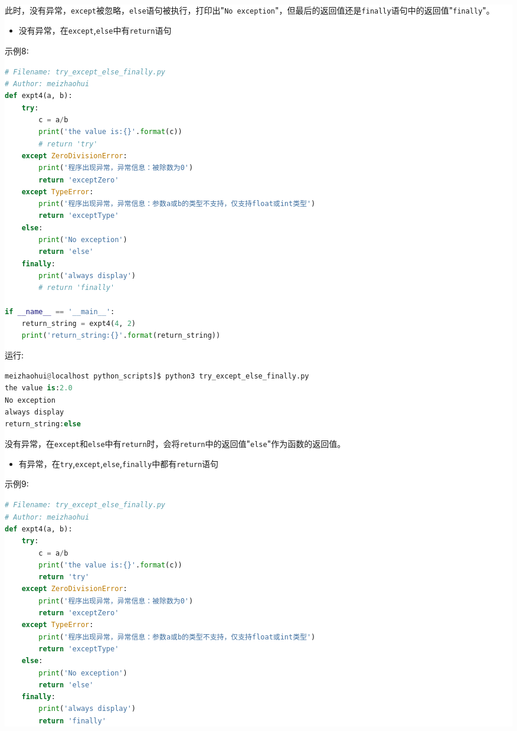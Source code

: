此时，没有异常，`except`被忽略，`else`语句被执行，打印出"`No exception`"，但最后的返回值还是`finally`语句中的返回值"`finally`"。

- 没有异常，在`except`,`else`中有`return`语句

示例8:

```python
# Filename: try_except_else_finally.py
# Author: meizhaohui
def expt4(a, b):
    try:
        c = a/b
        print('the value is:{}'.format(c))
        # return 'try'
    except ZeroDivisionError:
        print('程序出现异常，异常信息：被除数为0')
        return 'exceptZero'
    except TypeError:
        print('程序出现异常，异常信息：参数a或b的类型不支持，仅支持float或int类型')
        return 'exceptType'
    else:
        print('No exception')
        return 'else'
    finally:
        print('always display')
        # return 'finally'

if __name__ == '__main__':
    return_string = expt4(4, 2)
    print('return_string:{}'.format(return_string))
```


运行:

```python
meizhaohui@localhost python_scripts]$ python3 try_except_else_finally.py
the value is:2.0
No exception
always display
return_string:else
```

没有异常，在`except`和`else`中有`return`时，会将`return`中的返回值"`else`"作为函数的返回值。

- 有异常，在`try`,`except`,`else`,`finally`中都有`return`语句

示例9:

```python
# Filename: try_except_else_finally.py
# Author: meizhaohui
def expt4(a, b):
    try:
        c = a/b
        print('the value is:{}'.format(c))
        return 'try'
    except ZeroDivisionError:
        print('程序出现异常，异常信息：被除数为0')
        return 'exceptZero'
    except TypeError:
        print('程序出现异常，异常信息：参数a或b的类型不支持，仅支持float或int类型')
        return 'exceptType'
    else:
        print('No exception')
        return 'else'
    finally:
        print('always display')
        return 'finally'
```